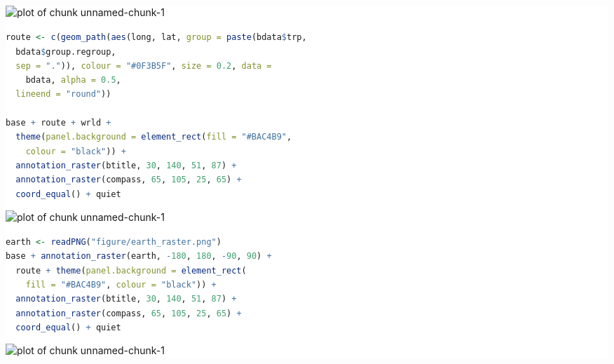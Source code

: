![plot of chunk unnamed-chunk-1](figure/unnamed-chunk-1-18.png) 

```r
route <- c(geom_path(aes(long, lat, group = paste(bdata$trp,
  bdata$group.regroup,
  sep = ".")), colour = "#0F3B5F", size = 0.2, data =
    bdata, alpha = 0.5,
  lineend = "round"))

base + route + wrld +
  theme(panel.background = element_rect(fill = "#BAC4B9",
    colour = "black")) +
  annotation_raster(btitle, 30, 140, 51, 87) +
  annotation_raster(compass, 65, 105, 25, 65) +
  coord_equal() + quiet
```

![plot of chunk unnamed-chunk-1](figure/unnamed-chunk-1-19.png) 

```r
earth <- readPNG("figure/earth_raster.png")
base + annotation_raster(earth, -180, 180, -90, 90) +
  route + theme(panel.background = element_rect(
    fill = "#BAC4B9", colour = "black")) +
  annotation_raster(btitle, 30, 140, 51, 87) +
  annotation_raster(compass, 65, 105, 25, 65) +
  coord_equal() + quiet
```

![plot of chunk unnamed-chunk-1](figure/unnamed-chunk-1-20.png) 

